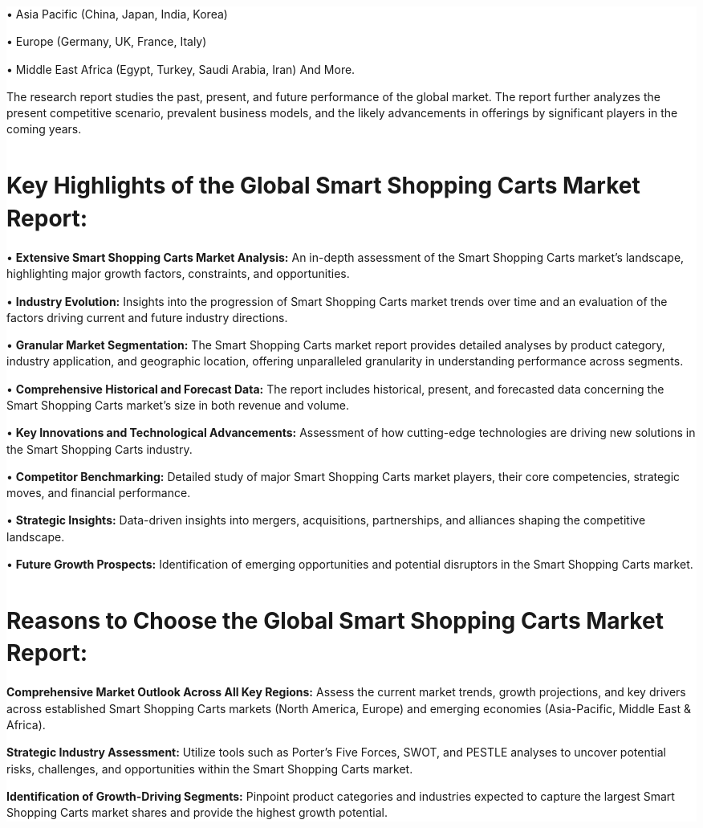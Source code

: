 • Asia Pacific (China, Japan, India, Korea)

• Europe (Germany, UK, France, Italy)

• Middle East Africa (Egypt, Turkey, Saudi Arabia, Iran) And More.

The research report studies the past, present, and future performance of the global market. The report further analyzes the present competitive scenario, prevalent business models, and the likely advancements in offerings by significant players in the coming years.

# <strong>Key Highlights of the Global Smart Shopping Carts Market Report:</strong>

• <strong>Extensive Smart Shopping Carts Market Analysis:</strong> An in-depth assessment of the Smart Shopping Carts market’s landscape, highlighting major growth factors, constraints, and opportunities.

• <strong>Industry Evolution:</strong> Insights into the progression of Smart Shopping Carts market trends over time and an evaluation of the factors driving current and future industry directions.

• <strong>Granular Market Segmentation:</strong> The Smart Shopping Carts market report provides detailed analyses by product category, industry application, and geographic location, offering unparalleled granularity in understanding performance across segments.

• <strong>Comprehensive Historical and Forecast Data:</strong> The report includes historical, present, and forecasted data concerning the Smart Shopping Carts market’s size in both revenue and volume.

• <strong>Key Innovations and Technological Advancements:</strong> Assessment of how cutting-edge technologies are driving new solutions in the Smart Shopping Carts industry.

• <strong>Competitor Benchmarking:</strong> Detailed study of major Smart Shopping Carts market players, their core competencies, strategic moves, and financial performance.

• <strong>Strategic Insights:</strong> Data-driven insights into mergers, acquisitions, partnerships, and alliances shaping the competitive landscape.

• <strong>Future Growth Prospects:</strong> Identification of emerging opportunities and potential disruptors in the Smart Shopping Carts market.

# <strong>Reasons to Choose the Global Smart Shopping Carts Market Report:</strong>

<strong>Comprehensive Market Outlook Across All Key Regions:</strong>
Assess the current market trends, growth projections, and key drivers across established Smart Shopping Carts markets (North America, Europe) and emerging economies (Asia-Pacific, Middle East & Africa).

<strong>Strategic Industry Assessment:</strong>
Utilize tools such as Porter’s Five Forces, SWOT, and PESTLE analyses to uncover potential risks, challenges, and opportunities within the Smart Shopping Carts market.

<strong>Identification of Growth-Driving Segments:</strong>
Pinpoint product categories and industries expected to capture the largest Smart Shopping Carts market shares and provide the highest growth potential.
